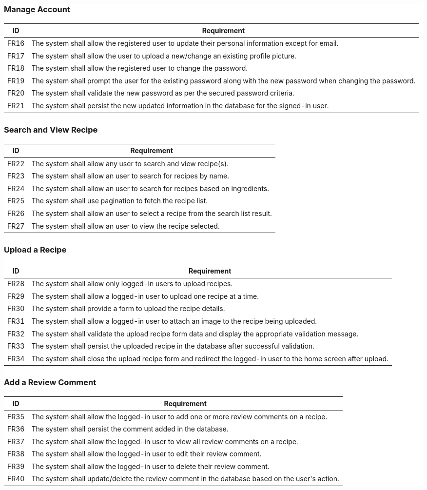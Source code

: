 ### Manage Account
| ID | Requirement |
| -------------| ---------- |
| FR16 | The system shall allow the registered user to update their personal information except for email. |
| FR17 | The system shall allow the user to upload a new/change an existing profile picture. |
| FR18 | The system shall allow the registered user to change the password. |
| FR19 | The system shall prompt the user for the existing password along with the new password when changing the password. |
| FR20 | The system shall validate the new password as per the secured password criteria. |
| FR21 | The system shall persist the new updated information in the database for the signed-in user. |


### Search and View Recipe
| ID | Requirement |
| -------------|---------- |
| FR22 | The system shall allow any user to search and view recipe(s). |
| FR23 | The system shall allow an user to search for recipes by name. |
| FR24 | The system shall allow an user to search for recipes based on ingredients. |
| FR25 | The system shall use pagination to fetch the recipe list. |
| FR26 | The system shall allow an user to select a recipe from the search list result. |
| FR27 | The system shall allow an user to view the recipe selected.|

### Upload a Recipe
| ID | Requirement |
| -------------| ---------- | 
| FR28 | The system shall allow only logged-in users to upload recipes. |
| FR29 | The system shall allow a logged-in user to upload one recipe at a time. |
| FR30 | The system shall provide a form to upload the recipe details. |
| FR31 | The system shall allow a logged-in user to attach an image to the recipe being uploaded. |
| FR32 | The system shall validate the upload recipe form data and display the appropriate validation message. |
| FR33 | The system shall persist the uploaded recipe in the database after successful validation. |
| FR34 | The system shall close the upload recipe form and redirect the logged-in user to the home screen after upload. |

### Add a Review Comment
| ID | Requirement |
| -------------| ---------- | 
| FR35 | The system shall allow the logged-in user to add one or more review comments on a recipe. |
| FR36 | The system shall persist the comment added in the database. |
| FR37 | The system shall allow the logged-in user to view all review comments on a recipe. |
| FR38 | The system shall allow the logged-in user to edit their review comment. |
| FR39 | The system shall allow the logged-in user to delete their review comment. |
| FR40 | The system shall update/delete the review comment in the database based on the user's action. |
